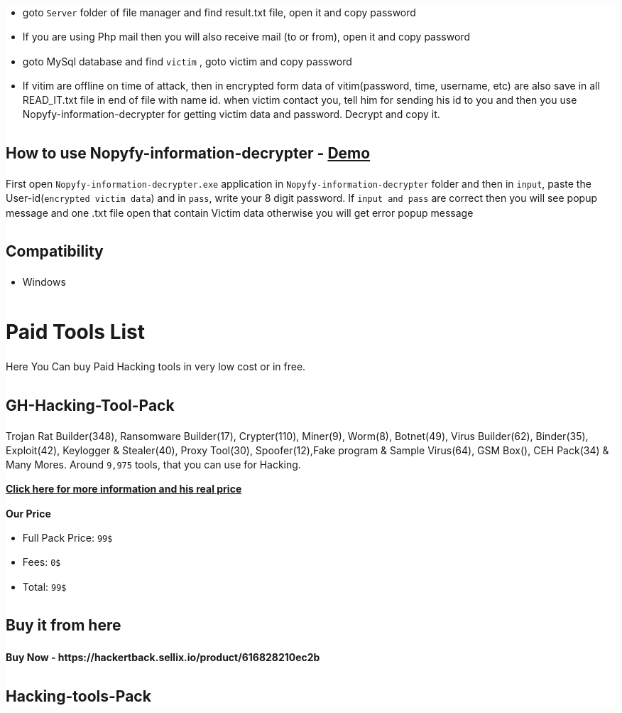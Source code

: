 - goto `Server` folder of file manager and find result.txt file, open it and copy password

- If you are using Php mail then you will also receive mail (to or from), open it and copy password

- goto MySql database and find `victim` , goto victim and copy password

- If vitim are offline on time of attack, then in encrypted form data of vitim(password, time, username, etc) are also save in all READ_IT.txt file in end of file with name id. when victim contact you, tell him for sending his id to you and then you use Nopyfy-information-decrypter for getting victim data and password. Decrypt and copy it.

## How to use Nopyfy-information-decrypter  - [Demo](https://mega.nz/folder/TmZS1DyI#pRLU2jX2pM5XHc-AsVUhmA)

First open `Nopyfy-information-decrypter.exe` application in `Nopyfy-information-decrypter` folder and then in `input`, paste the User-id(`encrypted victim data`) and in `pass`, write your 8 digit password. If `input and pass` are correct then you will see popup message and one .txt file open that contain Victim data otherwise you will get error popup message

## Compatibility

- Windows 

##

# Paid Tools List

Here You Can buy Paid Hacking tools in very low cost or in free.

## GH-Hacking-Tool-Pack 

Trojan Rat Builder(348), Ransomware Builder(17), Crypter(110), Miner(9), Worm(8), Botnet(49), Virus Builder(62), Binder(35), Exploit(42), Keylogger & Stealer(40), Proxy Tool(30), Spoofer(12),Fake program & Sample Virus(64), GSM Box(), CEH Pack(34) & Many Mores. Around `9,975` tools, that you can use for Hacking.

**[Click here for more information and his real price](https://hackertback.sellix.io/product/616828210ec2b)** </br>

**Our Price**</br>

- Full Pack Price: `99$`</br>

- Fees: `0$`</br>

- Total: `99$`</br>

## Buy it from here

<h4> Buy Now - https://hackertback.sellix.io/product/616828210ec2b</h2>

##

## Hacking-tools-Pack
